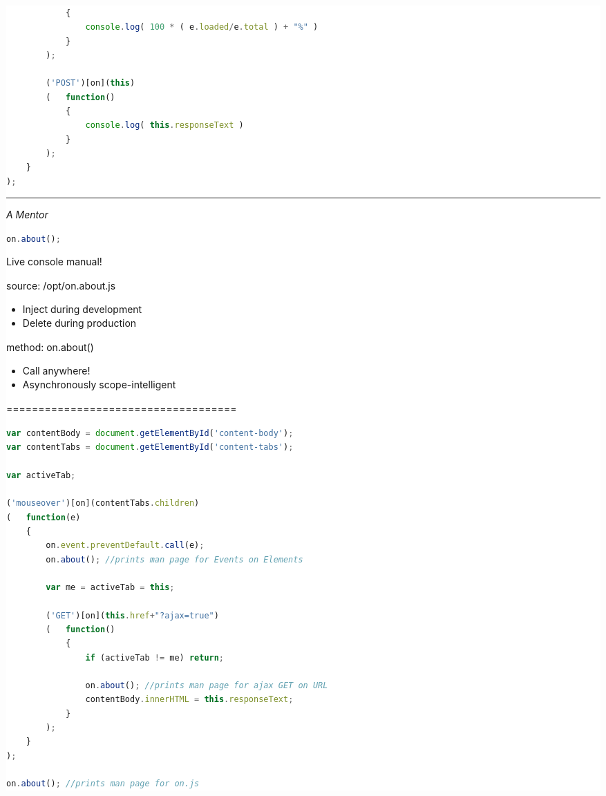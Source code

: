 ```javascript
			{
				console.log( 100 * ( e.loaded/e.total ) + "%" )
			}
		);

		('POST')[on](this)
		(	function()
			{
				console.log( this.responseText )
			}
		);
	}
);

```

***

_A Mentor_

```javascript
on.about();
```

Live console manual!

source: /opt/on.about.js
 * Inject during development
 * Delete during production

method: on.about()
 * Call anywhere!
 * Asynchronously scope-intelligent


====================================

```javascript
var contentBody = document.getElementById('content-body');
var contentTabs = document.getElementById('content-tabs');

var activeTab;

('mouseover')[on](contentTabs.children)
(   function(e)
    {
        on.event.preventDefault.call(e);
        on.about(); //prints man page for Events on Elements
        
        var me = activeTab = this;

        ('GET')[on](this.href+"?ajax=true")
        (   function()
            {
            	if (activeTab != me) return;
            	
                on.about(); //prints man page for ajax GET on URL
                contentBody.innerHTML = this.responseText;
            }
        );
    }
);

on.about(); //prints man page for on.js
```
